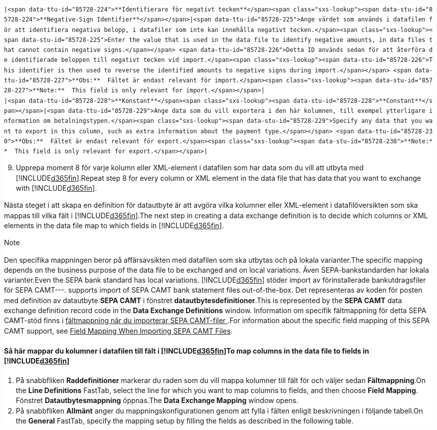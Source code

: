     |<span data-ttu-id="85728-224">**Identifierare för negativt tecken**</span><span class="sxs-lookup"><span data-stu-id="85728-224">**Negative-Sign Identifier**</span></span>|<span data-ttu-id="85728-225">Ange värdet som används i datafilen för att identifiera negativa belopp, i datafiler som inte kan innehålla negativt tecken.</span><span class="sxs-lookup"><span data-stu-id="85728-225">Enter the value that is used in the data file to identify negative amounts, in data files that cannot contain negative signs.</span></span> <span data-ttu-id="85728-226">Detta ID används sedan för att återföra de identifierade beloppen till negativt tecken vid import.</span><span class="sxs-lookup"><span data-stu-id="85728-226">This identifier is then used to reverse the identified amounts to negative signs during import.</span></span> <span data-ttu-id="85728-227">**Obs:**  Fältet är endast relevant för import.</span><span class="sxs-lookup"><span data-stu-id="85728-227">**Note:**  This field is only relevant for import.</span></span>|  
    |<span data-ttu-id="85728-228">**Konstant**</span><span class="sxs-lookup"><span data-stu-id="85728-228">**Constant**</span></span>|<span data-ttu-id="85728-229">Ange data som du vill exportera i den här kolumnen, till exempel ytterligare information om betalningstypen.</span><span class="sxs-lookup"><span data-stu-id="85728-229">Specify any data that you want to export in this column, such as extra information about the payment type.</span></span> <span data-ttu-id="85728-230">**Obs:**  Fältet är endast relevant för export.</span><span class="sxs-lookup"><span data-stu-id="85728-230">**Note:**  This field is only relevant for export.</span></span>|  

9. <span data-ttu-id="85728-231">Upprepa moment 8 för varje kolumn eller XML-element i datafilen som har data som du vill att utbyta med [!INCLUDE[d365fin](includes/d365fin_md.md)].</span><span class="sxs-lookup"><span data-stu-id="85728-231">Repeat step 8 for every column or XML element in the data file that has data that you want to exchange with [!INCLUDE[d365fin](includes/d365fin_md.md)].</span></span>  

 <span data-ttu-id="85728-232">Nästa steget i att skapa en definition för datautbyte är att avgöra vilka kolumner eller XML-element i datafilöversikten som ska mappas till vilka fält i [!INCLUDE[d365fin](includes/d365fin_md.md)].</span><span class="sxs-lookup"><span data-stu-id="85728-232">The next step in creating a data exchange definition is to decide which columns or XML elements in the data file map to which fields in [!INCLUDE[d365fin](includes/d365fin_md.md)].</span></span>  

> [!NOTE]  
>  <span data-ttu-id="85728-233">Den specifika mappningen beror på affärsavsikten med datafilen som ska utbytas och på lokala varianter.</span><span class="sxs-lookup"><span data-stu-id="85728-233">The specific mapping depends on the business purpose of the data file to be exchanged and on local variations.</span></span> <span data-ttu-id="85728-234">Även SEPA-bankstandarden har lokala varianter.</span><span class="sxs-lookup"><span data-stu-id="85728-234">Even the SEPA bank standard has local variations.</span></span> [!INCLUDE[d365fin](includes/d365fin_md.md)]<span data-ttu-id="85728-235"> stöder import av förinstallerade bankutdragsfiler för SEPA CAMT\-\-\-.</span><span class="sxs-lookup"><span data-stu-id="85728-235"> supports import of SEPA CAMT bank statement files out\-of\-the\-box.</span></span> <span data-ttu-id="85728-236">Det representeras av koden för posten med definition av datautbyte **SEPA CAMT** i fönstret **datautbytesdefinitioner**.</span><span class="sxs-lookup"><span data-stu-id="85728-236">This is represented by the **SEPA CAMT** data exchange definition record code in the **Data Exchange Definitions** window.</span></span> <span data-ttu-id="85728-237">Information om specifik fältmappning för detta SEPA CAMT-stöd finns i [fältmappning när du importerar SEPA CAMT-filer ](across-field-mapping-when-importing-sepa-camt-files.md).</span><span class="sxs-lookup"><span data-stu-id="85728-237">For information about the specific field mapping of this SEPA CAMT support, see [Field Mapping When Importing SEPA CAMT Files](across-field-mapping-when-importing-sepa-camt-files.md).</span></span>  

#### <a name="to-map-columns-in-the-data-file-to-fields-in-included365finincludesd365finmdmd"></a><span data-ttu-id="85728-238">Så här mappar du kolumner i datafilen till fält i [!INCLUDE[d365fin](includes/d365fin_md.md)]</span><span class="sxs-lookup"><span data-stu-id="85728-238">To map columns in the data file to fields in [!INCLUDE[d365fin](includes/d365fin_md.md)]</span></span>  
1. <span data-ttu-id="85728-239">På snabbfliken **Raddefinitioner** markerar du raden som du vill mappa kolumner till fält för och väljer sedan **Fältmappning**.</span><span class="sxs-lookup"><span data-stu-id="85728-239">On the **Line Definitions** FastTab, select the line for which you want to map columns to fields, and then choose **Field Mapping**.</span></span> <span data-ttu-id="85728-240">Fönstret **Datautbytesmappning** öppnas.</span><span class="sxs-lookup"><span data-stu-id="85728-240">The **Data Exchange Mapping** window opens.</span></span>  
2. <span data-ttu-id="85728-241">På snabbfliken **Allmänt** anger du mappningskonfigurationen genom att fylla i fälten enligit beskrivningen i följande tabell.</span><span class="sxs-lookup"><span data-stu-id="85728-241">On the **General** FastTab, specify the mapping setup by filling the fields as described in the following table.</span></span>  
